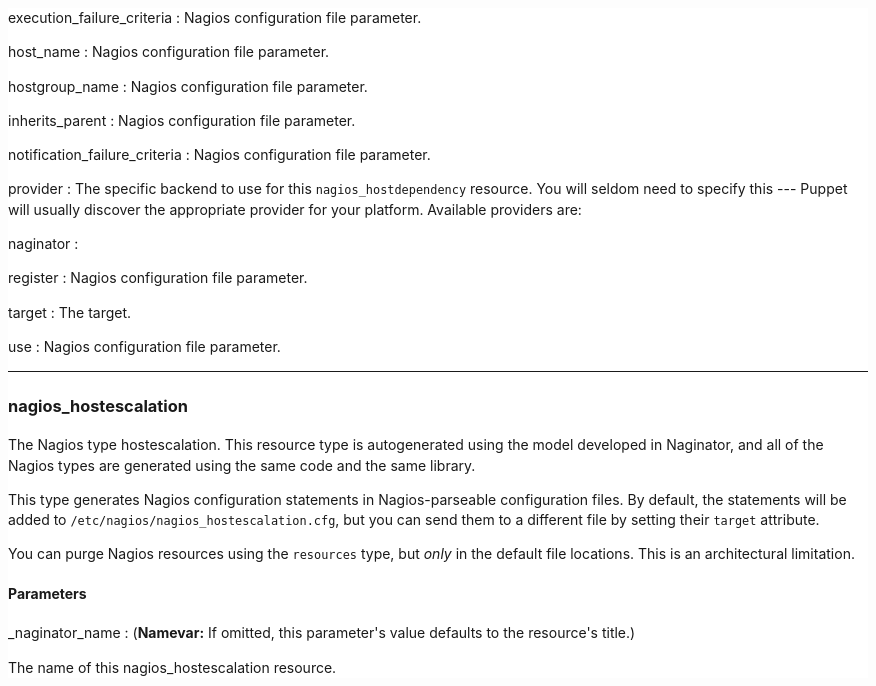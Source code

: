 execution_failure_criteria
: Nagios configuration file parameter.

host_name
: Nagios configuration file parameter.

hostgroup_name
: Nagios configuration file parameter.

inherits_parent
: Nagios configuration file parameter.

notification_failure_criteria
: Nagios configuration file parameter.

provider
: The specific backend to use for this `nagios_hostdependency`
  resource. You will seldom need to specify this --- Puppet will usually
  discover the appropriate provider for your platform.
  Available providers are:

  naginator
  : 

register
: Nagios configuration file parameter.

target
: The target.

use
: Nagios configuration file parameter.




----------------

### nagios_hostescalation

The Nagios type hostescalation.  This resource type is autogenerated using the
model developed in Naginator, and all of the Nagios types are generated using the
same code and the same library.

This type generates Nagios configuration statements in Nagios-parseable configuration
files.  By default, the statements will be added to `/etc/nagios/nagios_hostescalation.cfg`, but
you can send them to a different file by setting their `target` attribute.

You can purge Nagios resources using the `resources` type, but *only*
in the default file locations.  This is an architectural limitation.

    

#### Parameters


_naginator_name
: (**Namevar:** If omitted, this parameter's value defaults to the resource's title.)

  The name of this nagios_hostescalation resource.
